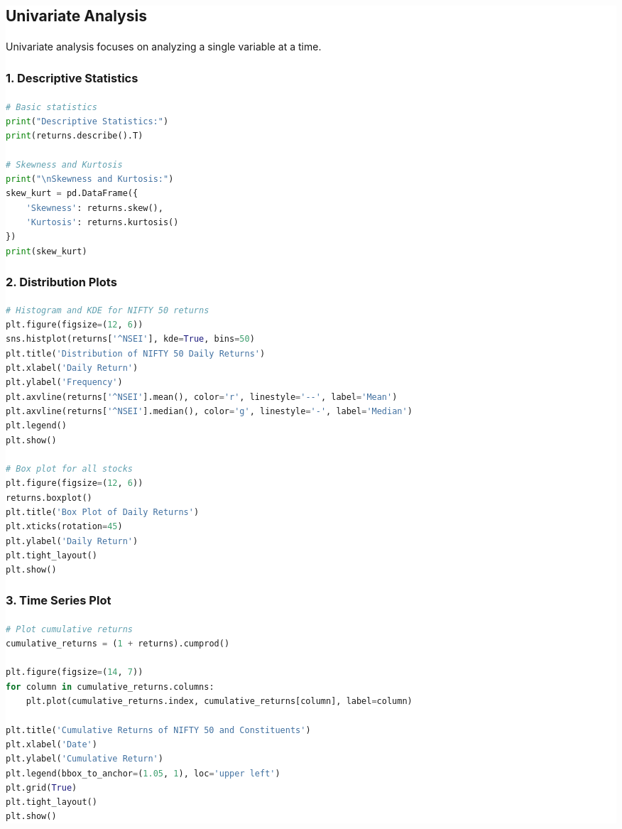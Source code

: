 ## Univariate Analysis

Univariate analysis focuses on analyzing a single variable at a time.

### 1. Descriptive Statistics

```python
# Basic statistics
print("Descriptive Statistics:")
print(returns.describe().T)

# Skewness and Kurtosis
print("\nSkewness and Kurtosis:")
skew_kurt = pd.DataFrame({
    'Skewness': returns.skew(),
    'Kurtosis': returns.kurtosis()
})
print(skew_kurt)
```

### 2. Distribution Plots

```python
# Histogram and KDE for NIFTY 50 returns
plt.figure(figsize=(12, 6))
sns.histplot(returns['^NSEI'], kde=True, bins=50)
plt.title('Distribution of NIFTY 50 Daily Returns')
plt.xlabel('Daily Return')
plt.ylabel('Frequency')
plt.axvline(returns['^NSEI'].mean(), color='r', linestyle='--', label='Mean')
plt.axvline(returns['^NSEI'].median(), color='g', linestyle='-', label='Median')
plt.legend()
plt.show()

# Box plot for all stocks
plt.figure(figsize=(12, 6))
returns.boxplot()
plt.title('Box Plot of Daily Returns')
plt.xticks(rotation=45)
plt.ylabel('Daily Return')
plt.tight_layout()
plt.show()
```

### 3. Time Series Plot

```python
# Plot cumulative returns
cumulative_returns = (1 + returns).cumprod()

plt.figure(figsize=(14, 7))
for column in cumulative_returns.columns:
    plt.plot(cumulative_returns.index, cumulative_returns[column], label=column)

plt.title('Cumulative Returns of NIFTY 50 and Constituents')
plt.xlabel('Date')
plt.ylabel('Cumulative Return')
plt.legend(bbox_to_anchor=(1.05, 1), loc='upper left')
plt.grid(True)
plt.tight_layout()
plt.show()
```
